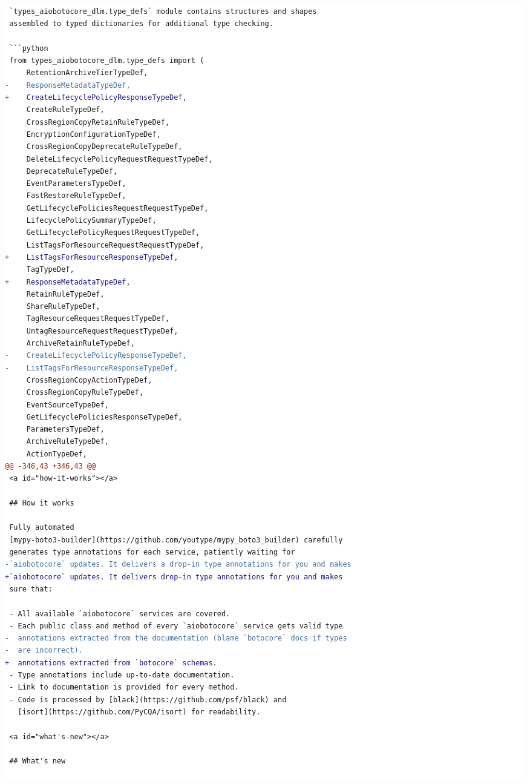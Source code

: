 ```diff
 `types_aiobotocore_dlm.type_defs` module contains structures and shapes
 assembled to typed dictionaries for additional type checking.
 
 ```python
 from types_aiobotocore_dlm.type_defs import (
     RetentionArchiveTierTypeDef,
-    ResponseMetadataTypeDef,
+    CreateLifecyclePolicyResponseTypeDef,
     CreateRuleTypeDef,
     CrossRegionCopyRetainRuleTypeDef,
     EncryptionConfigurationTypeDef,
     CrossRegionCopyDeprecateRuleTypeDef,
     DeleteLifecyclePolicyRequestRequestTypeDef,
     DeprecateRuleTypeDef,
     EventParametersTypeDef,
     FastRestoreRuleTypeDef,
     GetLifecyclePoliciesRequestRequestTypeDef,
     LifecyclePolicySummaryTypeDef,
     GetLifecyclePolicyRequestRequestTypeDef,
     ListTagsForResourceRequestRequestTypeDef,
+    ListTagsForResourceResponseTypeDef,
     TagTypeDef,
+    ResponseMetadataTypeDef,
     RetainRuleTypeDef,
     ShareRuleTypeDef,
     TagResourceRequestRequestTypeDef,
     UntagResourceRequestRequestTypeDef,
     ArchiveRetainRuleTypeDef,
-    CreateLifecyclePolicyResponseTypeDef,
-    ListTagsForResourceResponseTypeDef,
     CrossRegionCopyActionTypeDef,
     CrossRegionCopyRuleTypeDef,
     EventSourceTypeDef,
     GetLifecyclePoliciesResponseTypeDef,
     ParametersTypeDef,
     ArchiveRuleTypeDef,
     ActionTypeDef,
@@ -346,43 +346,43 @@
 <a id="how-it-works"></a>
 
 ## How it works
 
 Fully automated
 [mypy-boto3-builder](https://github.com/youtype/mypy_boto3_builder) carefully
 generates type annotations for each service, patiently waiting for
-`aiobotocore` updates. It delivers a drop-in type annotations for you and makes
+`aiobotocore` updates. It delivers drop-in type annotations for you and makes
 sure that:
 
 - All available `aiobotocore` services are covered.
 - Each public class and method of every `aiobotocore` service gets valid type
-  annotations extracted from the documentation (blame `botocore` docs if types
-  are incorrect).
+  annotations extracted from `botocore` schemas.
 - Type annotations include up-to-date documentation.
 - Link to documentation is provided for every method.
 - Code is processed by [black](https://github.com/psf/black) and
   [isort](https://github.com/PyCQA/isort) for readability.
 
 <a id="what's-new"></a>
 
 ## What's new
 
```